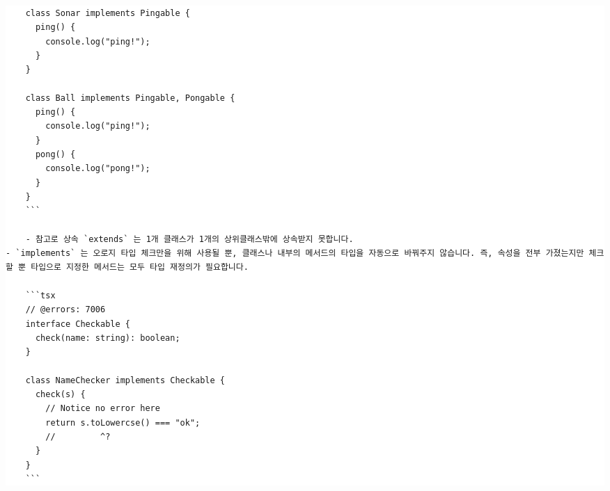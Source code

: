         class Sonar implements Pingable {
          ping() {
            console.log("ping!");
          }
        }
        
        class Ball implements Pingable, Pongable {
          ping() {
            console.log("ping!");
          }
          pong() {
            console.log("pong!");
          }
        }
        ```
        
        - 참고로 상속 `extends` 는 1개 클래스가 1개의 상위클래스밖에 상속받지 못합니다.
    - `implements` 는 오로지 타입 체크만을 위해 사용될 뿐, 클래스나 내부의 메서드의 타입을 자동으로 바꿔주지 않습니다. 즉, 속성을 전부 가졌는지만 체크할 뿐 타입으로 지정한 메서드는 모두 타입 재정의가 필요합니다.
        
        ```tsx
        // @errors: 7006
        interface Checkable {
          check(name: string): boolean;
        }
        
        class NameChecker implements Checkable {
          check(s) {
            // Notice no error here
            return s.toLowercse() === "ok";
            //         ^?
          }
        }
        ```